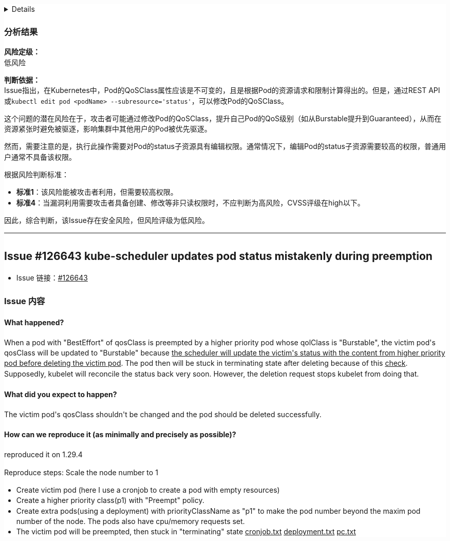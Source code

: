 <details></details>


### 分析结果

**风险定级：**  
低风险

**判断依据：**  
Issue指出，在Kubernetes中，Pod的QoSClass属性应该是不可变的，且是根据Pod的资源请求和限制计算得出的。但是，通过REST API或`kubectl edit pod <podName> --subresource='status'`，可以修改Pod的QoSClass。

这个问题的潜在风险在于，攻击者可能通过修改Pod的QoSClass，提升自己Pod的QoS级别（如从Burstable提升到Guaranteed），从而在资源紧张时避免被驱逐，影响集群中其他用户的Pod被优先驱逐。

然而，需要注意的是，执行此操作需要对Pod的status子资源具有编辑权限。通常情况下，编辑Pod的status子资源需要较高的权限，普通用户通常不具备该权限。

根据风险判断标准：

- **标准1**：该风险能被攻击者利用，但需要较高权限。
- **标准4**：当漏洞利用需要攻击者具备创建、修改等非只读权限时，不应判断为高风险，CVSS评级在high以下。

因此，综合判断，该Issue存在安全风险，但风险评级为低风险。

---

## Issue #126643 kube-scheduler updates pod status mistakenly during preemption

- Issue 链接：[#126643](https://github.com/kubernetes/kubernetes/issues/126643)

### Issue 内容

#### What happened?

When a pod with "BestEffort" of qosClass is preempted by a higher priority pod whose qolClass is "Burstable", the victim pod's qosClass will be updated to "Burstable" because [the scheduler will update the victim's status with the content from higher priority pod before deleting the victim pod](https://github.com/kubernetes/kubernetes/blob/34e620d18c036acf035cb42c6f445dd568f60303/pkg/scheduler/framework/preemption/preemption.go#L375). The pod then will be stuck in terminating state after deleting because of this [check](https://github.com/kubernetes/kubernetes/blob/bbe8ca8b2ab14992389bc67e3bcfa209adcb13d4/pkg/apis/core/validation/validation.go#L4996). Supposedly, kubelet will reconcile the status back very soon. However, the deletion request stops kubelet from doing that.

#### What did you expect to happen?

The victim pod's qosClass shouldn't be changed and the pod should be deleted successfully. 

#### How can we reproduce it (as minimally and precisely as possible)?

 reproduced it on 1.29.4

Reproduce steps:
Scale the node number to 1
- Create victim pod (here I use a cronjob to create a pod with empty resources)
- Create a higher priority class(p1) with "Preempt" policy.
- Create extra pods(using a deployment) with priorityClassName as "p1" to make the pod number beyond the maxim pod number of the node. The pods also have cpu/memory requests set.
- The victim pod will be preempted, then stuck in "terminating" state
[cronjob.txt](https://github.com/user-attachments/files/16592258/cronjob.txt)
[deployment.txt](https://github.com/user-attachments/files/16592259/deployment.txt)
[pc.txt](https://github.com/user-attachments/files/16592260/pc.txt)
